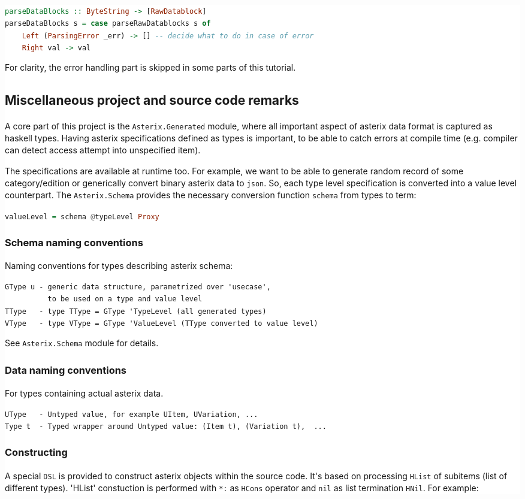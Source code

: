```haskell
parseDataBlocks :: ByteString -> [RawDatablock]
parseDataBlocks s = case parseRawDatablocks s of
    Left (ParsingError _err) -> [] -- decide what to do in case of error
    Right val -> val
```

For clarity, the error handling part is skipped in some parts of this tutorial.

## Miscellaneous project and source code remarks

A core part of this project is the `Asterix.Generated` module, where
all important aspect of asterix data format is captured as haskell types.
Having asterix specifications defined as types is important, to be able to
catch errors at compile time (e.g. compiler can detect access attempt
into unspecified item).

The specifications are available at runtime too. For example,
we want to be able to generate random record of some category/edition or
generically convert binary asterix data to `json`. So, each type level
specification is converted into a value level counterpart.
The `Asterix.Schema` provides the necessary conversion function `schema`
from types to term:

```haskell
valueLevel = schema @typeLevel Proxy
```

### Schema naming conventions

Naming conventions for types describing asterix schema:

```
GType u - generic data structure, parametrized over 'usecase',
          to be used on a type and value level
TType   - type TType = GType 'TypeLevel (all generated types)
VType   - type VType = GType 'ValueLevel (TType converted to value level)
```

See `Asterix.Schema` module for details.

### Data naming conventions

For types containing actual asterix data.

```
UType   - Untyped value, for example UItem, UVariation, ...
Type t  - Typed wrapper around Untyped value: (Item t), (Variation t),  ...
```

### Constructing

A special `DSL` is provided to construct asterix objects within the source
code. It's based on processing `HList` of subitems (list of different types).
'HList' constuction is performed with `*:` as `HCons` operator and `nil` as
list termination `HNil`. For example:
